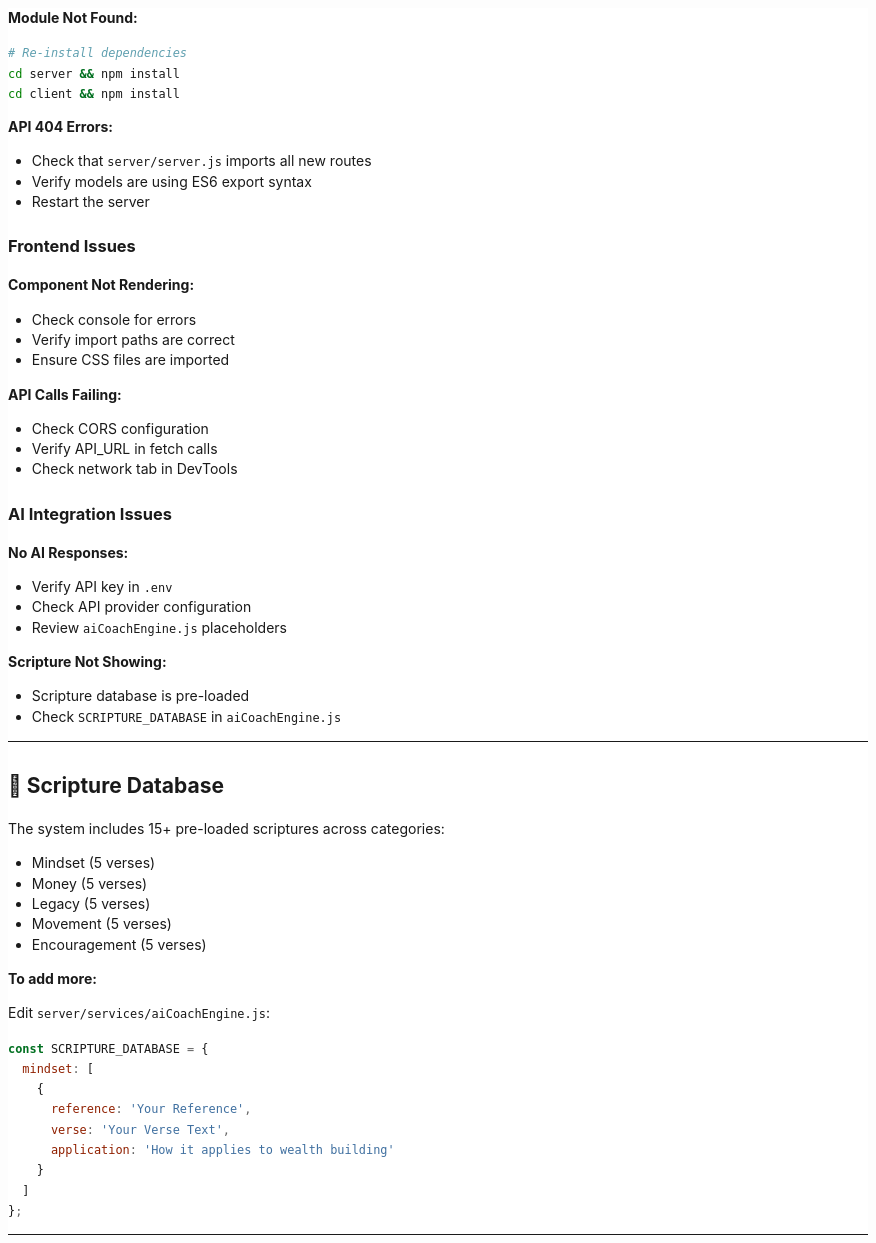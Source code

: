 **Module Not Found:**
```bash
# Re-install dependencies
cd server && npm install
cd client && npm install
```

**API 404 Errors:**
- Check that `server/server.js` imports all new routes
- Verify models are using ES6 export syntax
- Restart the server

### Frontend Issues

**Component Not Rendering:**
- Check console for errors
- Verify import paths are correct
- Ensure CSS files are imported

**API Calls Failing:**
- Check CORS configuration
- Verify API_URL in fetch calls
- Check network tab in DevTools

### AI Integration Issues

**No AI Responses:**
- Verify API key in `.env`
- Check API provider configuration
- Review `aiCoachEngine.js` placeholders

**Scripture Not Showing:**
- Scripture database is pre-loaded
- Check `SCRIPTURE_DATABASE` in `aiCoachEngine.js`

---

## 📖 Scripture Database

The system includes 15+ pre-loaded scriptures across categories:
- Mindset (5 verses)
- Money (5 verses)
- Legacy (5 verses)
- Movement (5 verses)
- Encouragement (5 verses)

**To add more:**

Edit `server/services/aiCoachEngine.js`:

```javascript
const SCRIPTURE_DATABASE = {
  mindset: [
    {
      reference: 'Your Reference',
      verse: 'Your Verse Text',
      application: 'How it applies to wealth building'
    }
  ]
};
```

---